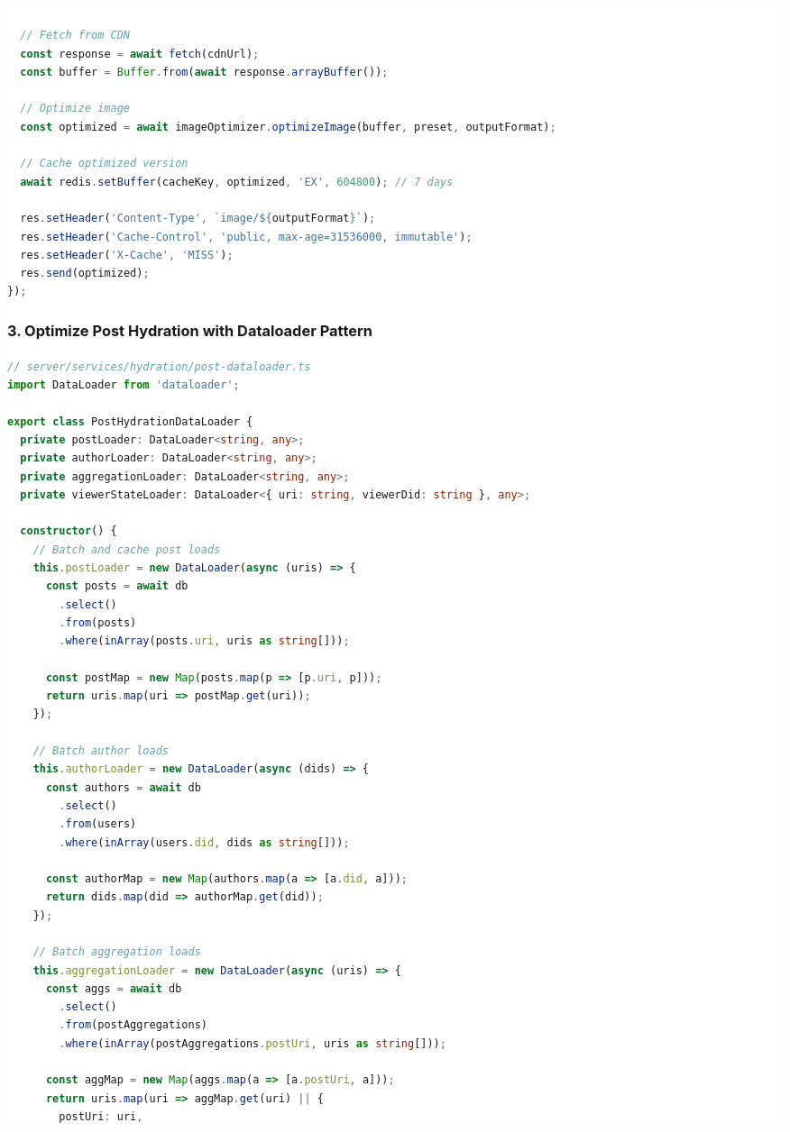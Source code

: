 ```typescript
  
  // Fetch from CDN
  const response = await fetch(cdnUrl);
  const buffer = Buffer.from(await response.arrayBuffer());
  
  // Optimize image
  const optimized = await imageOptimizer.optimizeImage(buffer, preset, outputFormat);
  
  // Cache optimized version
  await redis.setBuffer(cacheKey, optimized, 'EX', 604800); // 7 days
  
  res.setHeader('Content-Type', `image/${outputFormat}`);
  res.setHeader('Cache-Control', 'public, max-age=31536000, immutable');
  res.setHeader('X-Cache', 'MISS');
  res.send(optimized);
});
```

### 3. Optimize Post Hydration with Dataloader Pattern

```typescript
// server/services/hydration/post-dataloader.ts
import DataLoader from 'dataloader';

export class PostHydrationDataLoader {
  private postLoader: DataLoader<string, any>;
  private authorLoader: DataLoader<string, any>;
  private aggregationLoader: DataLoader<string, any>;
  private viewerStateLoader: DataLoader<{ uri: string, viewerDid: string }, any>;
  
  constructor() {
    // Batch and cache post loads
    this.postLoader = new DataLoader(async (uris) => {
      const posts = await db
        .select()
        .from(posts)
        .where(inArray(posts.uri, uris as string[]));
      
      const postMap = new Map(posts.map(p => [p.uri, p]));
      return uris.map(uri => postMap.get(uri));
    });
    
    // Batch author loads
    this.authorLoader = new DataLoader(async (dids) => {
      const authors = await db
        .select()
        .from(users)
        .where(inArray(users.did, dids as string[]));
      
      const authorMap = new Map(authors.map(a => [a.did, a]));
      return dids.map(did => authorMap.get(did));
    });
    
    // Batch aggregation loads
    this.aggregationLoader = new DataLoader(async (uris) => {
      const aggs = await db
        .select()
        .from(postAggregations)
        .where(inArray(postAggregations.postUri, uris as string[]));
      
      const aggMap = new Map(aggs.map(a => [a.postUri, a]));
      return uris.map(uri => aggMap.get(uri) || { 
        postUri: uri, 
```